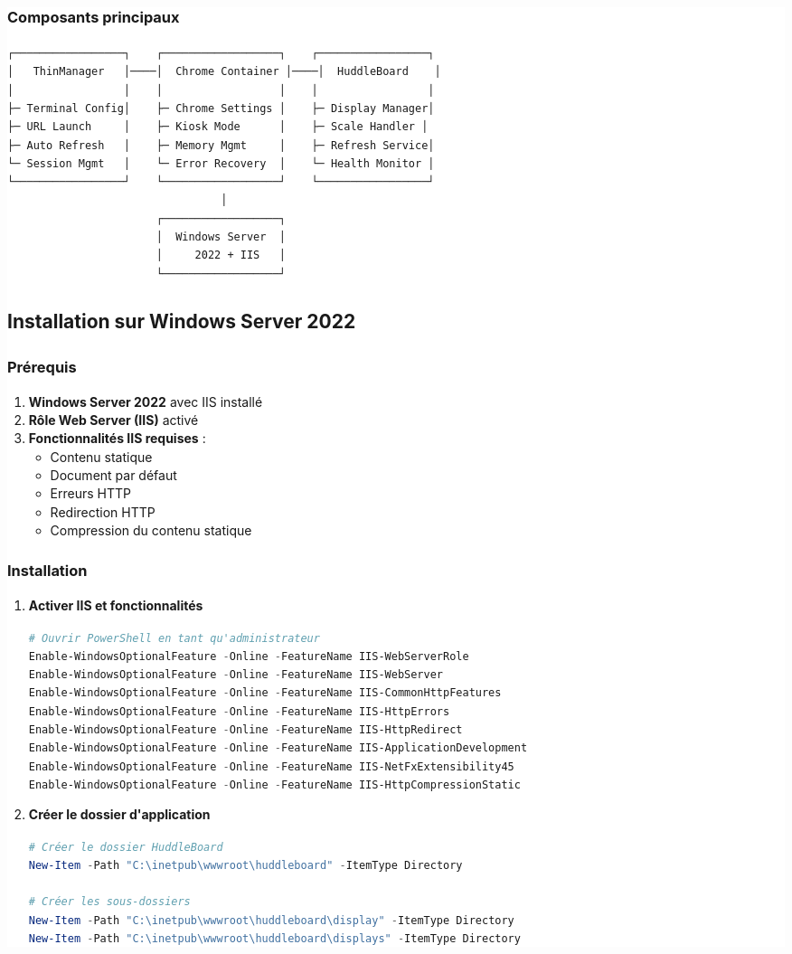 ### Composants principaux

```
┌─────────────────┐    ┌──────────────────┐    ┌─────────────────┐
│   ThinManager   │────│  Chrome Container │────│  HuddleBoard    │
│                 │    │                  │    │                 │
├─ Terminal Config│    ├─ Chrome Settings │    ├─ Display Manager│
├─ URL Launch     │    ├─ Kiosk Mode      │    ├─ Scale Handler │
├─ Auto Refresh   │    ├─ Memory Mgmt     │    ├─ Refresh Service│
└─ Session Mgmt   │    └─ Error Recovery  │    └─ Health Monitor │
└─────────────────┘    └──────────────────┘    └─────────────────┘
                                 │
                       ┌──────────────────┐
                       │  Windows Server  │
                       │     2022 + IIS   │
                       └──────────────────┘
```

## Installation sur Windows Server 2022

### Prérequis

1. **Windows Server 2022** avec IIS installé
2. **Rôle Web Server (IIS)** activé
3. **Fonctionnalités IIS requises** :
   - Contenu statique
   - Document par défaut
   - Erreurs HTTP
   - Redirection HTTP
   - Compression du contenu statique

### Installation

1. **Activer IIS et fonctionnalités**
   ```powershell
   # Ouvrir PowerShell en tant qu'administrateur
   Enable-WindowsOptionalFeature -Online -FeatureName IIS-WebServerRole
   Enable-WindowsOptionalFeature -Online -FeatureName IIS-WebServer
   Enable-WindowsOptionalFeature -Online -FeatureName IIS-CommonHttpFeatures
   Enable-WindowsOptionalFeature -Online -FeatureName IIS-HttpErrors
   Enable-WindowsOptionalFeature -Online -FeatureName IIS-HttpRedirect
   Enable-WindowsOptionalFeature -Online -FeatureName IIS-ApplicationDevelopment
   Enable-WindowsOptionalFeature -Online -FeatureName IIS-NetFxExtensibility45
   Enable-WindowsOptionalFeature -Online -FeatureName IIS-HttpCompressionStatic
   ```

2. **Créer le dossier d'application**
   ```powershell
   # Créer le dossier HuddleBoard
   New-Item -Path "C:\inetpub\wwwroot\huddleboard" -ItemType Directory
   
   # Créer les sous-dossiers
   New-Item -Path "C:\inetpub\wwwroot\huddleboard\display" -ItemType Directory
   New-Item -Path "C:\inetpub\wwwroot\huddleboard\displays" -ItemType Directory
   ```
